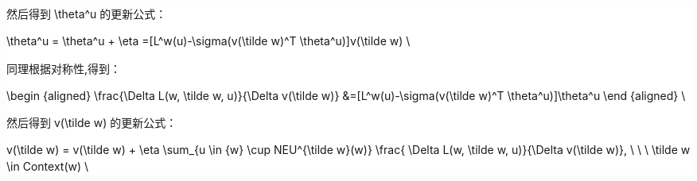 然后得到 \theta^u 的更新公式：

\theta^u = \theta^u + \eta =[L^w(u)-\sigma(v(\tilde w)^T \theta^u)]v(\tilde w) \\

同理根据对称性,得到：

\begin {aligned} \frac{\Delta L(w, \tilde w, u)}{\Delta v(\tilde w)} &=[L^w(u)-\sigma(v(\tilde w)^T \theta^u)]\theta^u \end {aligned} \\

然后得到 v(\tilde w) 的更新公式：

v(\tilde w) = v(\tilde w) + \eta \sum_{u \in {w} \cup NEU^{\tilde w}(w)} \frac{ \Delta L(w, \tilde w, u)}{\Delta v(\tilde w)}, \ \ \ \tilde w \in Context(w) \\

